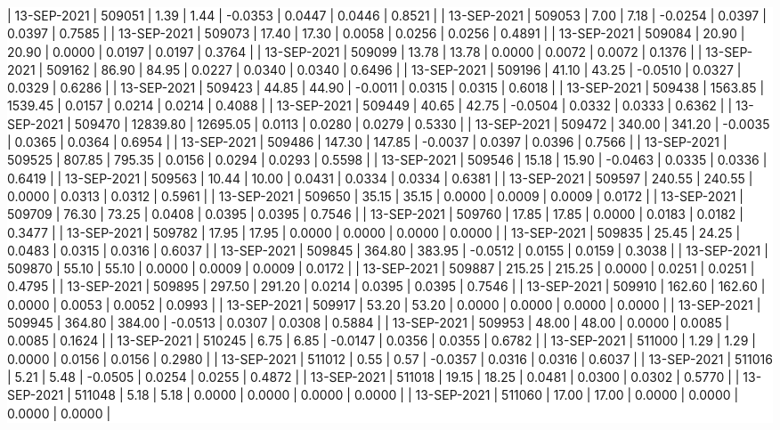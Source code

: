 | 13-SEP-2021 | 509051 | 1.39 | 1.44 | -0.0353 | 0.0447 | 0.0446 | 0.8521 |
| 13-SEP-2021 | 509053 | 7.00 | 7.18 | -0.0254 | 0.0397 | 0.0397 | 0.7585 |
| 13-SEP-2021 | 509073 | 17.40 | 17.30 | 0.0058 | 0.0256 | 0.0256 | 0.4891 |
| 13-SEP-2021 | 509084 | 20.90 | 20.90 | 0.0000 | 0.0197 | 0.0197 | 0.3764 |
| 13-SEP-2021 | 509099 | 13.78 | 13.78 | 0.0000 | 0.0072 | 0.0072 | 0.1376 |
| 13-SEP-2021 | 509162 | 86.90 | 84.95 | 0.0227 | 0.0340 | 0.0340 | 0.6496 |
| 13-SEP-2021 | 509196 | 41.10 | 43.25 | -0.0510 | 0.0327 | 0.0329 | 0.6286 |
| 13-SEP-2021 | 509423 | 44.85 | 44.90 | -0.0011 | 0.0315 | 0.0315 | 0.6018 |
| 13-SEP-2021 | 509438 | 1563.85 | 1539.45 | 0.0157 | 0.0214 | 0.0214 | 0.4088 |
| 13-SEP-2021 | 509449 | 40.65 | 42.75 | -0.0504 | 0.0332 | 0.0333 | 0.6362 |
| 13-SEP-2021 | 509470 | 12839.80 | 12695.05 | 0.0113 | 0.0280 | 0.0279 | 0.5330 |
| 13-SEP-2021 | 509472 | 340.00 | 341.20 | -0.0035 | 0.0365 | 0.0364 | 0.6954 |
| 13-SEP-2021 | 509486 | 147.30 | 147.85 | -0.0037 | 0.0397 | 0.0396 | 0.7566 |
| 13-SEP-2021 | 509525 | 807.85 | 795.35 | 0.0156 | 0.0294 | 0.0293 | 0.5598 |
| 13-SEP-2021 | 509546 | 15.18 | 15.90 | -0.0463 | 0.0335 | 0.0336 | 0.6419 |
| 13-SEP-2021 | 509563 | 10.44 | 10.00 | 0.0431 | 0.0334 | 0.0334 | 0.6381 |
| 13-SEP-2021 | 509597 | 240.55 | 240.55 | 0.0000 | 0.0313 | 0.0312 | 0.5961 |
| 13-SEP-2021 | 509650 | 35.15 | 35.15 | 0.0000 | 0.0009 | 0.0009 | 0.0172 |
| 13-SEP-2021 | 509709 | 76.30 | 73.25 | 0.0408 | 0.0395 | 0.0395 | 0.7546 |
| 13-SEP-2021 | 509760 | 17.85 | 17.85 | 0.0000 | 0.0183 | 0.0182 | 0.3477 |
| 13-SEP-2021 | 509782 | 17.95 | 17.95 | 0.0000 | 0.0000 | 0.0000 | 0.0000 |
| 13-SEP-2021 | 509835 | 25.45 | 24.25 | 0.0483 | 0.0315 | 0.0316 | 0.6037 |
| 13-SEP-2021 | 509845 | 364.80 | 383.95 | -0.0512 | 0.0155 | 0.0159 | 0.3038 |
| 13-SEP-2021 | 509870 | 55.10 | 55.10 | 0.0000 | 0.0009 | 0.0009 | 0.0172 |
| 13-SEP-2021 | 509887 | 215.25 | 215.25 | 0.0000 | 0.0251 | 0.0251 | 0.4795 |
| 13-SEP-2021 | 509895 | 297.50 | 291.20 | 0.0214 | 0.0395 | 0.0395 | 0.7546 |
| 13-SEP-2021 | 509910 | 162.60 | 162.60 | 0.0000 | 0.0053 | 0.0052 | 0.0993 |
| 13-SEP-2021 | 509917 | 53.20 | 53.20 | 0.0000 | 0.0000 | 0.0000 | 0.0000 |
| 13-SEP-2021 | 509945 | 364.80 | 384.00 | -0.0513 | 0.0307 | 0.0308 | 0.5884 |
| 13-SEP-2021 | 509953 | 48.00 | 48.00 | 0.0000 | 0.0085 | 0.0085 | 0.1624 |
| 13-SEP-2021 | 510245 | 6.75 | 6.85 | -0.0147 | 0.0356 | 0.0355 | 0.6782 |
| 13-SEP-2021 | 511000 | 1.29 | 1.29 | 0.0000 | 0.0156 | 0.0156 | 0.2980 |
| 13-SEP-2021 | 511012 | 0.55 | 0.57 | -0.0357 | 0.0316 | 0.0316 | 0.6037 |
| 13-SEP-2021 | 511016 | 5.21 | 5.48 | -0.0505 | 0.0254 | 0.0255 | 0.4872 |
| 13-SEP-2021 | 511018 | 19.15 | 18.25 | 0.0481 | 0.0300 | 0.0302 | 0.5770 |
| 13-SEP-2021 | 511048 | 5.18 | 5.18 | 0.0000 | 0.0000 | 0.0000 | 0.0000 |
| 13-SEP-2021 | 511060 | 17.00 | 17.00 | 0.0000 | 0.0000 | 0.0000 | 0.0000 |